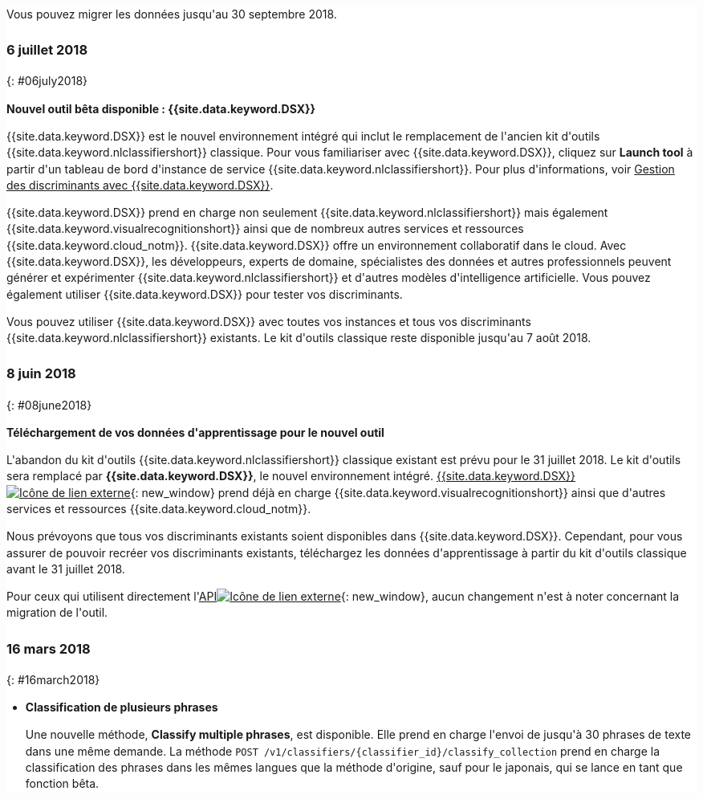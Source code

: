 Vous pouvez migrer les données jusqu'au 30 septembre 2018.

### 6 juillet 2018
{: #06july2018}

**Nouvel outil bêta disponible : {{site.data.keyword.DSX}}**

{{site.data.keyword.DSX}} est le nouvel environnement intégré qui inclut le remplacement de l'ancien kit d'outils {{site.data.keyword.nlclassifiershort}} classique. Pour vous familiariser avec {{site.data.keyword.DSX}}, cliquez sur **Launch tool** à partir d'un tableau de bord d'instance de service {{site.data.keyword.nlclassifiershort}}. Pour plus d'informations, voir [Gestion des discriminants avec {{site.data.keyword.DSX}}](/docs/services/natural-language-classifier?topic=natural-language-classifier-managing-classifiers-with-watson-studio#studio).

{{site.data.keyword.DSX}} prend en charge non seulement {{site.data.keyword.nlclassifiershort}} mais également {{site.data.keyword.visualrecognitionshort}} ainsi que de nombreux autres services et ressources {{site.data.keyword.cloud_notm}}. {{site.data.keyword.DSX}} offre un environnement collaboratif dans le cloud. Avec {{site.data.keyword.DSX}}, les développeurs, experts de domaine, spécialistes des données et autres professionnels peuvent générer et expérimenter {{site.data.keyword.nlclassifiershort}} et d'autres modèles d'intelligence artificielle. Vous pouvez également utiliser {{site.data.keyword.DSX}} pour tester vos discriminants.

Vous pouvez utiliser {{site.data.keyword.DSX}} avec toutes vos instances et tous vos discriminants {{site.data.keyword.nlclassifiershort}} existants. Le kit d'outils classique reste disponible jusqu'au 7 août 2018.

### 8 juin 2018
{: #08june2018}

**Téléchargement de vos données d'apprentissage pour le nouvel outil**

L'abandon du kit d'outils {{site.data.keyword.nlclassifiershort}} classique existant est prévu pour le 31 juillet 2018. Le kit d'outils sera remplacé par **{{site.data.keyword.DSX}}**, le nouvel environnement intégré. [{{site.data.keyword.DSX}} ![Icône de lien externe](../../icons/launch-glyph.svg "Icône de lien externe")][watson-studio-reg]{: new_window} prend déjà en charge {{site.data.keyword.visualrecognitionshort}} ainsi que d'autres services et ressources {{site.data.keyword.cloud_notm}}.

Nous prévoyons que tous vos discriminants existants soient disponibles dans {{site.data.keyword.DSX}}. Cependant, pour vous assurer de pouvoir recréer vos discriminants existants, téléchargez les données d'apprentissage à partir du kit d'outils classique avant le 31 juillet 2018.

Pour ceux qui utilisent directement l'[API![Icône de lien externe](../../icons/launch-glyph.svg "Icône de lien externe")](https://{DomainName}/apidocs/natural-language-classifier){: new_window}, aucun changement n'est à noter concernant la migration de l'outil.

### 16 mars 2018
{: #16march2018}

- **Classification de plusieurs phrases**

    Une nouvelle méthode, **Classify multiple phrases**, est disponible. Elle prend en charge l'envoi de jusqu'à 30 phrases de texte dans une même demande. La méthode `POST /v1/classifiers/{classifier_id}/classify_collection` prend en charge la classification des phrases dans les mêmes langues que la méthode d'origine, sauf pour le japonais, qui se lance en tant que fonction bêta.


[cloud-dashboard-watson]: https://{DomainName}/dashboard/apps?category=watson
[watson-studio-reg]: https://dataplatform.cloud.ibm.com/registration/stepone?context=wdp
[watson-studio-product-page]: https://www.ibm.com/cloud/watson-studio